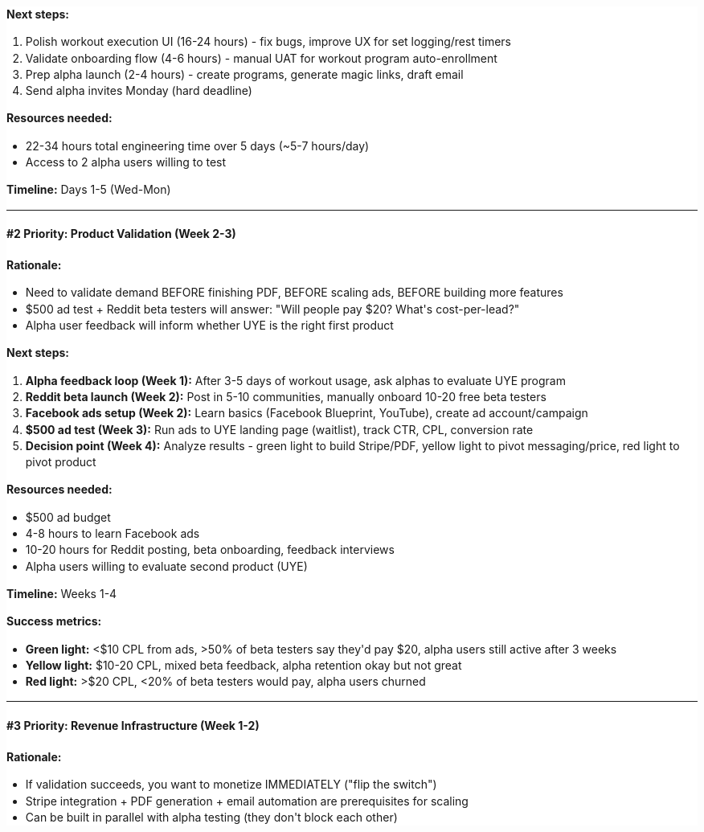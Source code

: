 **Next steps:**
1. Polish workout execution UI (16-24 hours) - fix bugs, improve UX for set logging/rest timers
2. Validate onboarding flow (4-6 hours) - manual UAT for workout program auto-enrollment
3. Prep alpha launch (2-4 hours) - create programs, generate magic links, draft email
4. Send alpha invites Monday (hard deadline)

**Resources needed:**
- 22-34 hours total engineering time over 5 days (~5-7 hours/day)
- Access to 2 alpha users willing to test

**Timeline:** Days 1-5 (Wed-Mon)

---

#### #2 Priority: Product Validation (Week 2-3)

**Rationale:**
- Need to validate demand BEFORE finishing PDF, BEFORE scaling ads, BEFORE building more features
- $500 ad test + Reddit beta testers will answer: "Will people pay $20? What's cost-per-lead?"
- Alpha user feedback will inform whether UYE is the right first product

**Next steps:**
1. **Alpha feedback loop (Week 1):** After 3-5 days of workout usage, ask alphas to evaluate UYE program
2. **Reddit beta launch (Week 2):** Post in 5-10 communities, manually onboard 10-20 free beta testers
3. **Facebook ads setup (Week 2):** Learn basics (Facebook Blueprint, YouTube), create ad account/campaign
4. **$500 ad test (Week 3):** Run ads to UYE landing page (waitlist), track CTR, CPL, conversion rate
5. **Decision point (Week 4):** Analyze results - green light to build Stripe/PDF, yellow light to pivot messaging/price, red light to pivot product

**Resources needed:**
- $500 ad budget
- 4-8 hours to learn Facebook ads
- 10-20 hours for Reddit posting, beta onboarding, feedback interviews
- Alpha users willing to evaluate second product (UYE)

**Timeline:** Weeks 1-4

**Success metrics:**
- **Green light:** <$10 CPL from ads, >50% of beta testers say they'd pay $20, alpha users still active after 3 weeks
- **Yellow light:** $10-20 CPL, mixed beta feedback, alpha retention okay but not great
- **Red light:** >$20 CPL, <20% of beta testers would pay, alpha users churned

---

#### #3 Priority: Revenue Infrastructure (Week 1-2)

**Rationale:**
- If validation succeeds, you want to monetize IMMEDIATELY ("flip the switch")
- Stripe integration + PDF generation + email automation are prerequisites for scaling
- Can be built in parallel with alpha testing (they don't block each other)
